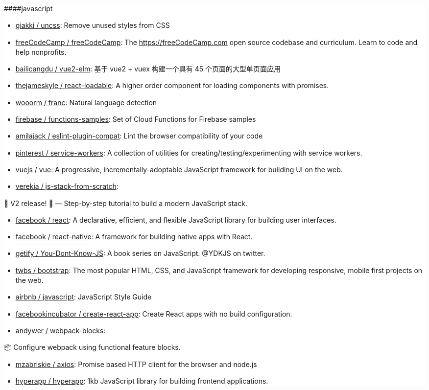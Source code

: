 
####javascript
* [giakki / uncss](https://github.com/giakki/uncss): 
        Remove unused styles from CSS
      
* [freeCodeCamp / freeCodeCamp](https://github.com/freeCodeCamp/freeCodeCamp): 
        The https://freeCodeCamp.com open source codebase and curriculum. Learn to code and help nonprofits.
      
* [bailicangdu / vue2-elm](https://github.com/bailicangdu/vue2-elm): 
        基于 vue2 + vuex 构建一个具有 45 个页面的大型单页面应用
      
* [thejameskyle / react-loadable](https://github.com/thejameskyle/react-loadable): 
        A higher order component for loading components with promises.
      
* [wooorm / franc](https://github.com/wooorm/franc): 
        Natural language detection
      
* [firebase / functions-samples](https://github.com/firebase/functions-samples): 
        Set of Cloud Functions for Firebase samples
      
* [amilajack / eslint-plugin-compat](https://github.com/amilajack/eslint-plugin-compat): 
        Lint the browser compatibility of your code
      
* [pinterest / service-workers](https://github.com/pinterest/service-workers): 
        A collection of utilities for creating/testing/experimenting with service workers.
      
* [vuejs / vue](https://github.com/vuejs/vue): 
        A progressive, incrementally-adoptable JavaScript framework for building UI on the web.
      
* [verekia / js-stack-from-scratch](https://github.com/verekia/js-stack-from-scratch): 
        
🎉 V2 release! 🎉 — Step-by-step tutorial to build a modern JavaScript stack.
      
* [facebook / react](https://github.com/facebook/react): 
        A declarative, efficient, and flexible JavaScript library for building user interfaces.
      
* [facebook / react-native](https://github.com/facebook/react-native): 
        A framework for building native apps with React.
      
* [getify / You-Dont-Know-JS](https://github.com/getify/You-Dont-Know-JS): 
        A book series on JavaScript. @YDKJS on twitter.
      
* [twbs / bootstrap](https://github.com/twbs/bootstrap): 
        The most popular HTML, CSS, and JavaScript framework for developing responsive, mobile first projects on the web.
      
* [airbnb / javascript](https://github.com/airbnb/javascript): 
        JavaScript Style Guide
      
* [facebookincubator / create-react-app](https://github.com/facebookincubator/create-react-app): 
        Create React apps with no build configuration.
      
* [andywer / webpack-blocks](https://github.com/andywer/webpack-blocks): 
        
📦 Configure webpack using functional feature blocks.
      
* [mzabriskie / axios](https://github.com/mzabriskie/axios): 
        Promise based HTTP client for the browser and node.js
      
* [hyperapp / hyperapp](https://github.com/hyperapp/hyperapp): 
        1kb JavaScript library for building frontend applications.
      
